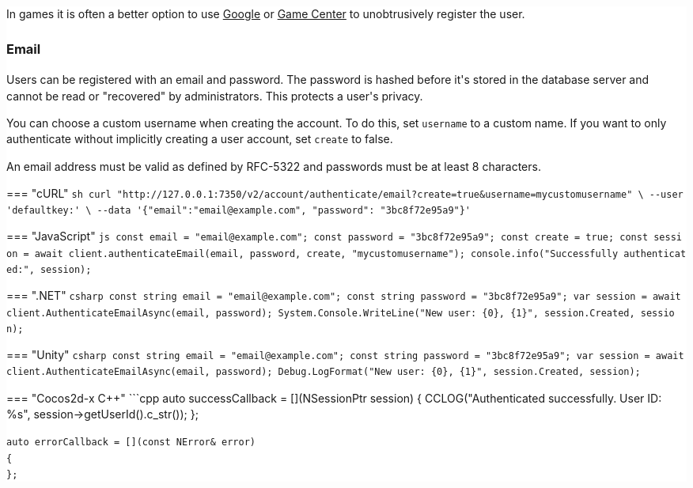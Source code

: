 In games it is often a better option to use [Google](#google) or [Game Center](#game-center) to unobtrusively register the user.

### Email

Users can be registered with an email and password. The password is hashed before it's stored in the database server and cannot be read or "recovered" by administrators. This protects a user's privacy.

You can choose a custom username when creating the account. To do this, set `username` to a custom name. If you want to only authenticate without implicitly creating a user account, set `create` to false.

An email address must be valid as defined by RFC-5322 and passwords must be at least 8 characters.

=== "cURL"
    ```sh
    curl "http://127.0.0.1:7350/v2/account/authenticate/email?create=true&username=mycustomusername" \
      --user 'defaultkey:' \
      --data '{"email":"email@example.com", "password": "3bc8f72e95a9"}'
    ```

=== "JavaScript"
    ```js
    const email = "email@example.com";
    const password = "3bc8f72e95a9";
    const create = true;
    const session = await client.authenticateEmail(email, password, create, "mycustomusername");
    console.info("Successfully authenticated:", session);
    ```

=== ".NET"
    ```csharp
    const string email = "email@example.com";
    const string password = "3bc8f72e95a9";
    var session = await client.AuthenticateEmailAsync(email, password);
    System.Console.WriteLine("New user: {0}, {1}", session.Created, session);
    ```

=== "Unity"
    ```csharp
    const string email = "email@example.com";
    const string password = "3bc8f72e95a9";
    var session = await client.AuthenticateEmailAsync(email, password);
    Debug.LogFormat("New user: {0}, {1}", session.Created, session);
    ```

=== "Cocos2d-x C++"
    ```cpp
    auto successCallback = [](NSessionPtr session)
    {
      CCLOG("Authenticated successfully. User ID: %s", session->getUserId().c_str());
    };

    auto errorCallback = [](const NError& error)
    {
    };
